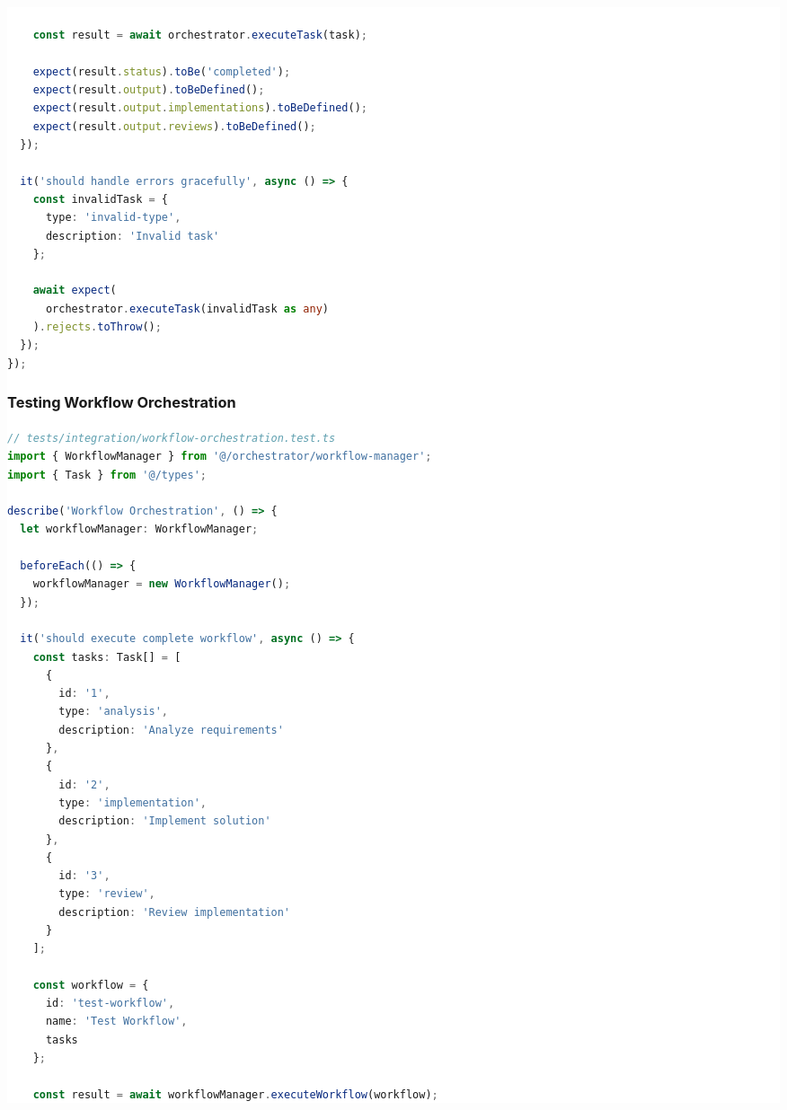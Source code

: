 ```typescript

    const result = await orchestrator.executeTask(task);

    expect(result.status).toBe('completed');
    expect(result.output).toBeDefined();
    expect(result.output.implementations).toBeDefined();
    expect(result.output.reviews).toBeDefined();
  });

  it('should handle errors gracefully', async () => {
    const invalidTask = {
      type: 'invalid-type',
      description: 'Invalid task'
    };

    await expect(
      orchestrator.executeTask(invalidTask as any)
    ).rejects.toThrow();
  });
});
```

### Testing Workflow Orchestration

```typescript
// tests/integration/workflow-orchestration.test.ts
import { WorkflowManager } from '@/orchestrator/workflow-manager';
import { Task } from '@/types';

describe('Workflow Orchestration', () => {
  let workflowManager: WorkflowManager;

  beforeEach(() => {
    workflowManager = new WorkflowManager();
  });

  it('should execute complete workflow', async () => {
    const tasks: Task[] = [
      {
        id: '1',
        type: 'analysis',
        description: 'Analyze requirements'
      },
      {
        id: '2',
        type: 'implementation',
        description: 'Implement solution'
      },
      {
        id: '3',
        type: 'review',
        description: 'Review implementation'
      }
    ];

    const workflow = {
      id: 'test-workflow',
      name: 'Test Workflow',
      tasks
    };

    const result = await workflowManager.executeWorkflow(workflow);

```